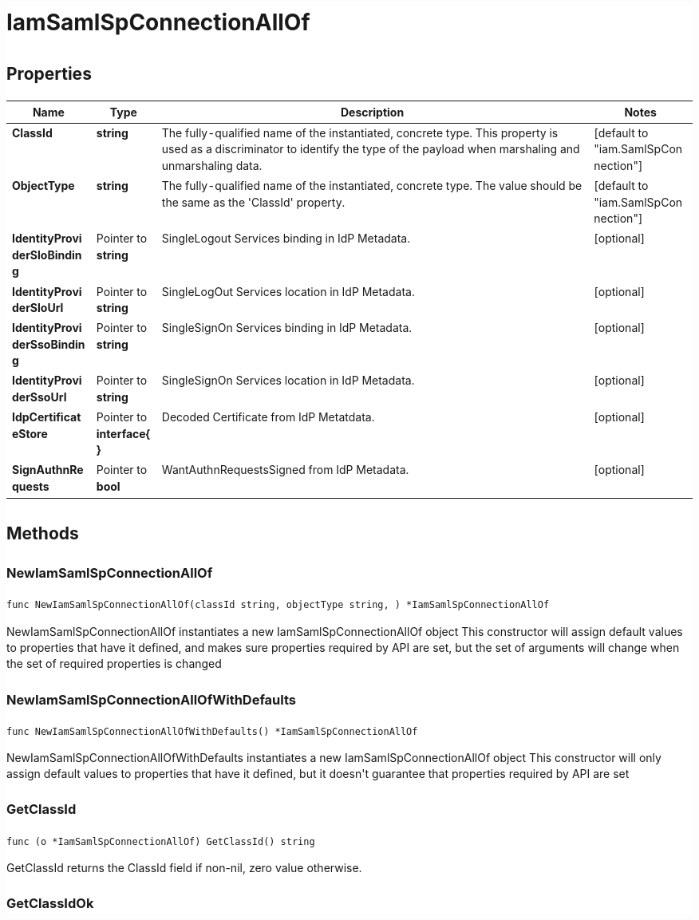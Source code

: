 # IamSamlSpConnectionAllOf

## Properties

Name | Type | Description | Notes
------------ | ------------- | ------------- | -------------
**ClassId** | **string** | The fully-qualified name of the instantiated, concrete type. This property is used as a discriminator to identify the type of the payload when marshaling and unmarshaling data. | [default to "iam.SamlSpConnection"]
**ObjectType** | **string** | The fully-qualified name of the instantiated, concrete type. The value should be the same as the &#39;ClassId&#39; property. | [default to "iam.SamlSpConnection"]
**IdentityProviderSloBinding** | Pointer to **string** | SingleLogout Services binding in IdP Metadata. | [optional] 
**IdentityProviderSloUrl** | Pointer to **string** | SingleLogOut Services location in IdP Metadata. | [optional] 
**IdentityProviderSsoBinding** | Pointer to **string** | SingleSignOn Services binding in IdP Metadata. | [optional] 
**IdentityProviderSsoUrl** | Pointer to **string** | SingleSignOn Services location in IdP Metadata. | [optional] 
**IdpCertificateStore** | Pointer to **interface{}** | Decoded Certificate from IdP Metatdata. | [optional] 
**SignAuthnRequests** | Pointer to **bool** | WantAuthnRequestsSigned from IdP Metadata. | [optional] 

## Methods

### NewIamSamlSpConnectionAllOf

`func NewIamSamlSpConnectionAllOf(classId string, objectType string, ) *IamSamlSpConnectionAllOf`

NewIamSamlSpConnectionAllOf instantiates a new IamSamlSpConnectionAllOf object
This constructor will assign default values to properties that have it defined,
and makes sure properties required by API are set, but the set of arguments
will change when the set of required properties is changed

### NewIamSamlSpConnectionAllOfWithDefaults

`func NewIamSamlSpConnectionAllOfWithDefaults() *IamSamlSpConnectionAllOf`

NewIamSamlSpConnectionAllOfWithDefaults instantiates a new IamSamlSpConnectionAllOf object
This constructor will only assign default values to properties that have it defined,
but it doesn't guarantee that properties required by API are set

### GetClassId

`func (o *IamSamlSpConnectionAllOf) GetClassId() string`

GetClassId returns the ClassId field if non-nil, zero value otherwise.

### GetClassIdOk
